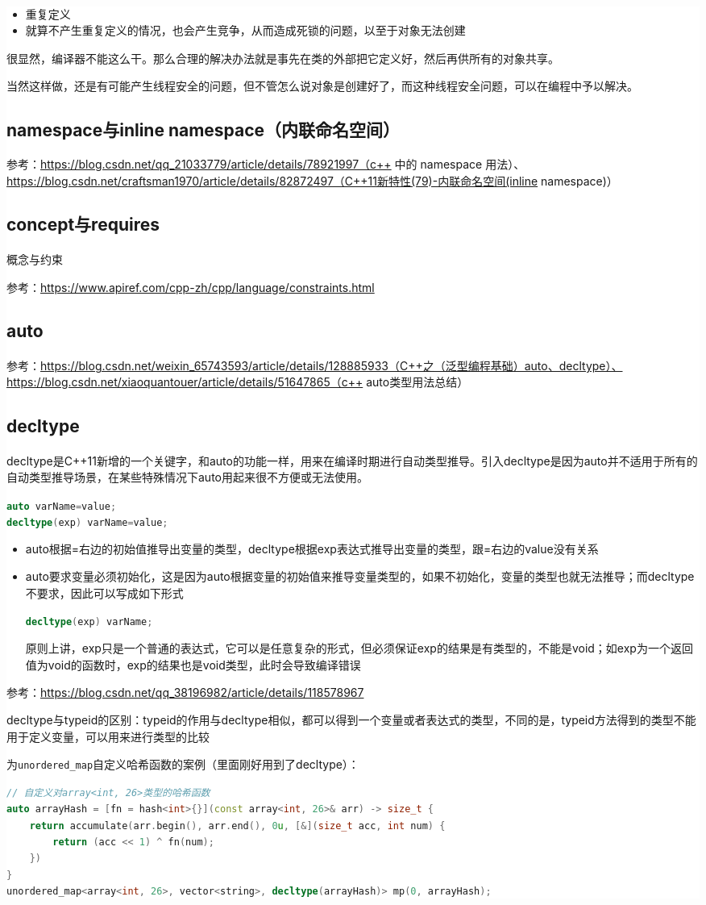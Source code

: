   - 重复定义
  - 就算不产生重复定义的情况，也会产生竞争，从而造成死锁的问题，以至于对象无法创建

  很显然，编译器不能这么干。那么合理的解决办法就是事先在类的外部把它定义好，然后再供所有的对象共享。      

  当然这样做，还是有可能产生线程安全的问题，但不管怎么说对象是创建好了，而这种线程安全问题，可以在编程中予以解决。

## namespace与inline namespace（内联命名空间）

参考：https://blog.csdn.net/qq_21033779/article/details/78921997（c++ 中的 namespace 用法）、https://blog.csdn.net/craftsman1970/article/details/82872497（C++11新特性(79)-内联命名空间(inline namespace)）

## concept与requires

概念与约束

参考：https://www.apiref.com/cpp-zh/cpp/language/constraints.html

## auto

参考：https://blog.csdn.net/weixin_65743593/article/details/128885933（C++之（泛型编程基础）auto、decltype）、https://blog.csdn.net/xiaoquantouer/article/details/51647865（c++ auto类型用法总结）

## decltype

decltype是C++11新增的一个关键字，和auto的功能一样，用来在编译时期进行自动类型推导。引入decltype是因为auto并不适用于所有的自动类型推导场景，在某些特殊情况下auto用起来很不方便或无法使用。

```c++
auto varName=value;
decltype(exp) varName=value;
```

- auto根据=右边的初始值推导出变量的类型，decltype根据exp表达式推导出变量的类型，跟=右边的value没有关系

- auto要求变量必须初始化，这是因为auto根据变量的初始值来推导变量类型的，如果不初始化，变量的类型也就无法推导；而decltype不要求，因此可以写成如下形式

  ```c++
  decltype(exp) varName;
  ```


  原则上讲，exp只是一个普通的表达式，它可以是任意复杂的形式，但必须保证exp的结果是有类型的，不能是void；如exp为一个返回值为void的函数时，exp的结果也是void类型，此时会导致编译错误

参考：https://blog.csdn.net/qq_38196982/article/details/118578967

decltype与typeid的区别：typeid的作用与decltype相似，都可以得到一个变量或者表达式的类型，不同的是，typeid方法得到的类型不能用于定义变量，可以用来进行类型的比较

为`unordered_map`自定义哈希函数的案例（里面刚好用到了decltype）：

```c++
// 自定义对array<int, 26>类型的哈希函数
auto arrayHash = [fn = hash<int>{}](const array<int, 26>& arr) -> size_t {
    return accumulate(arr.begin(), arr.end(), 0u, [&](size_t acc, int num) {
        return (acc << 1) ^ fn(num);
    })
}
unordered_map<array<int, 26>, vector<string>, decltype(arrayHash)> mp(0, arrayHash);
```
